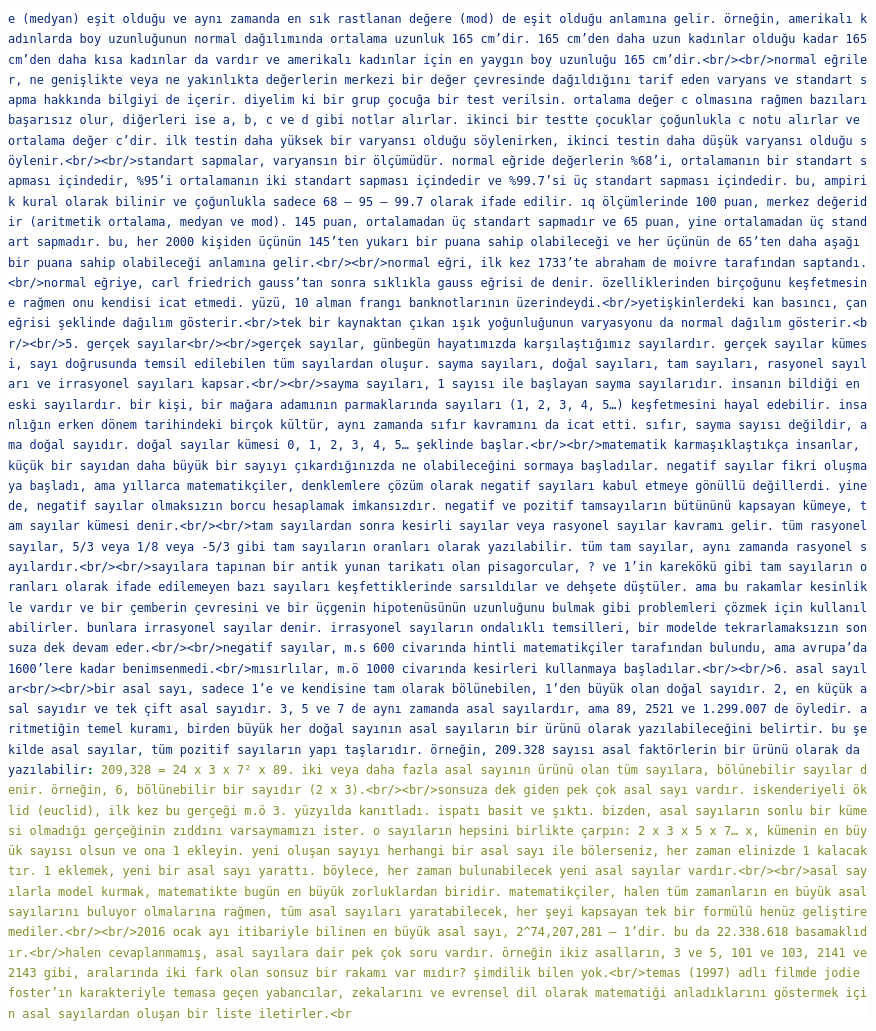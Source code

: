 ```yaml
e (medyan) eşit olduğu ve aynı zamanda en sık rastlanan değere (mod) de eşit olduğu anlamına gelir. örneğin, amerikalı kadınlarda boy uzunluğunun normal dağılımında ortalama uzunluk 165 cm’dir. 165 cm’den daha uzun kadınlar olduğu kadar 165 cm’den daha kısa kadınlar da vardır ve amerikalı kadınlar için en yaygın boy uzunluğu 165 cm’dir.<br/><br/>normal eğriler, ne genişlikte veya ne yakınlıkta değerlerin merkezi bir değer çevresinde dağıldığını tarif eden varyans ve standart sapma hakkında bilgiyi de içerir. diyelim ki bir grup çocuğa bir test verilsin. ortalama değer c olmasına rağmen bazıları başarısız olur, diğerleri ise a, b, c ve d gibi notlar alırlar. ikinci bir testte çocuklar çoğunlukla c notu alırlar ve ortalama değer c’dir. ilk testin daha yüksek bir varyansı olduğu söylenirken, ikinci testin daha düşük varyansı olduğu söylenir.<br/><br/>standart sapmalar, varyansın bir ölçümüdür. normal eğride değerlerin %68’i, ortalamanın bir standart sapması içindedir, %95’i ortalamanın iki standart sapması içindedir ve %99.7’si üç standart sapması içindedir. bu, ampirik kural olarak bilinir ve çoğunlukla sadece 68 – 95 – 99.7 olarak ifade edilir. ıq ölçümlerinde 100 puan, merkez değeridir (aritmetik ortalama, medyan ve mod). 145 puan, ortalamadan üç standart sapmadır ve 65 puan, yine ortalamadan üç standart sapmadır. bu, her 2000 kişiden üçünün 145’ten yukarı bir puana sahip olabileceği ve her üçünün de 65’ten daha aşağı bir puana sahip olabileceği anlamına gelir.<br/><br/>normal eğri, ilk kez 1733’te abraham de moivre tarafından saptandı.<br/>normal eğriye, carl friedrich gauss’tan sonra sıklıkla gauss eğrisi de denir. özelliklerinden birçoğunu keşfetmesine rağmen onu kendisi icat etmedi. yüzü, 10 alman frangı banknotlarının üzerindeydi.<br/>yetişkinlerdeki kan basıncı, çan eğrisi şeklinde dağılım gösterir.<br/>tek bir kaynaktan çıkan ışık yoğunluğunun varyasyonu da normal dağılım gösterir.<br/><br/>5. gerçek sayılar<br/><br/>gerçek sayılar, günbegün hayatımızda karşılaştığımız sayılardır. gerçek sayılar kümesi, sayı doğrusunda temsil edilebilen tüm sayılardan oluşur. sayma sayıları, doğal sayıları, tam sayıları, rasyonel sayıları ve irrasyonel sayıları kapsar.<br/><br/>sayma sayıları, 1 sayısı ile başlayan sayma sayılarıdır. insanın bildiği en eski sayılardır. bir kişi, bir mağara adamının parmaklarında sayıları (1, 2, 3, 4, 5…) keşfetmesini hayal edebilir. insanlığın erken dönem tarihindeki birçok kültür, aynı zamanda sıfır kavramını da icat etti. sıfır, sayma sayısı değildir, ama doğal sayıdır. doğal sayılar kümesi 0, 1, 2, 3, 4, 5… şeklinde başlar.<br/><br/>matematik karmaşıklaştıkça insanlar, küçük bir sayıdan daha büyük bir sayıyı çıkardığınızda ne olabileceğini sormaya başladılar. negatif sayılar fikri oluşmaya başladı, ama yıllarca matematikçiler, denklemlere çözüm olarak negatif sayıları kabul etmeye gönüllü değillerdi. yine de, negatif sayılar olmaksızın borcu hesaplamak imkansızdır. negatif ve pozitif tamsayıların bütününü kapsayan kümeye, tam sayılar kümesi denir.<br/><br/>tam sayılardan sonra kesirli sayılar veya rasyonel sayılar kavramı gelir. tüm rasyonel sayılar, 5/3 veya 1/8 veya -5/3 gibi tam sayıların oranları olarak yazılabilir. tüm tam sayılar, aynı zamanda rasyonel sayılardır.<br/><br/>sayılara tapınan bir antik yunan tarikatı olan pisagorcular, ? ve 1’in karekökü gibi tam sayıların oranları olarak ifade edilemeyen bazı sayıları keşfettiklerinde sarsıldılar ve dehşete düştüler. ama bu rakamlar kesinlikle vardır ve bir çemberin çevresini ve bir üçgenin hipotenüsünün uzunluğunu bulmak gibi problemleri çözmek için kullanılabilirler. bunlara irrasyonel sayılar denir. irrasyonel sayıların ondalıklı temsilleri, bir modelde tekrarlamaksızın sonsuza dek devam eder.<br/><br/>negatif sayılar, m.s 600 civarında hintli matematikçiler tarafından bulundu, ama avrupa’da 1600’lere kadar benimsenmedi.<br/>mısırlılar, m.ö 1000 civarında kesirleri kullanmaya başladılar.<br/><br/>6. asal sayılar<br/><br/>bir asal sayı, sadece 1’e ve kendisine tam olarak bölünebilen, 1’den büyük olan doğal sayıdır. 2, en küçük asal sayıdır ve tek çift asal sayıdır. 3, 5 ve 7 de aynı zamanda asal sayılardır, ama 89, 2521 ve 1.299.007 de öyledir. aritmetiğin temel kuramı, birden büyük her doğal sayının asal sayıların bir ürünü olarak yazılabileceğini belirtir. bu şekilde asal sayılar, tüm pozitif sayıların yapı taşlarıdır. örneğin, 209.328 sayısı asal faktörlerin bir ürünü olarak da yazılabilir: 209,328 = 24 x 3 x 7² x 89. iki veya daha fazla asal sayının ürünü olan tüm sayılara, bölünebilir sayılar denir. örneğin, 6, bölünebilir bir sayıdır (2 x 3).<br/><br/>sonsuza dek giden pek çok asal sayı vardır. iskenderiyeli öklid (euclid), ilk kez bu gerçeği m.ö 3. yüzyılda kanıtladı. ispatı basit ve şıktı. bizden, asal sayıların sonlu bir kümesi olmadığı gerçeğinin zıddını varsaymamızı ister. o sayıların hepsini birlikte çarpın: 2 x 3 x 5 x 7… x, kümenin en büyük sayısı olsun ve ona 1 ekleyin. yeni oluşan sayıyı herhangi bir asal sayı ile bölerseniz, her zaman elinizde 1 kalacaktır. 1 eklemek, yeni bir asal sayı yarattı. böylece, her zaman bulunabilecek yeni asal sayılar vardır.<br/><br/>asal sayılarla model kurmak, matematikte bugün en büyük zorluklardan biridir. matematikçiler, halen tüm zamanların en büyük asal sayılarını buluyor olmalarına rağmen, tüm asal sayıları yaratabilecek, her şeyi kapsayan tek bir formülü henüz geliştiremediler.<br/><br/>2016 ocak ayı itibariyle bilinen en büyük asal sayı, 2^74,207,281 – 1’dir. bu da 22.338.618 basamaklıdır.<br/>halen cevaplanmamış, asal sayılara dair pek çok soru vardır. örneğin ikiz asalların, 3 ve 5, 101 ve 103, 2141 ve 2143 gibi, aralarında iki fark olan sonsuz bir rakamı var mıdır? şimdilik bilen yok.<br/>temas (1997) adlı filmde jodie foster’ın karakteriyle temasa geçen yabancılar, zekalarını ve evrensel dil olarak matematiği anladıklarını göstermek için asal sayılardan oluşan bir liste iletirler.<br
```